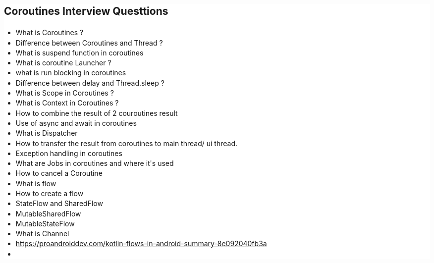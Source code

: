 ## Coroutines Interview Questtions
- What is Coroutines ?
- Difference between Coroutines and  Thread ?
- What is suspend function  in coroutines
- What is coroutine Launcher ?
- what   is run blocking in coroutines
- Difference between   delay  and  Thread.sleep ?
- What  is  Scope in Coroutines ?
- What  is Context in Coroutines ?
- How to  combine the result of 2 couroutines result
- Use of async and await in coroutines
- What is Dispatcher
- How to transfer the result from coroutines to main thread/ ui thread.
- Exception handling in coroutines
- What are Jobs in coroutines and  where it's used
- How to cancel a Coroutine
- What is flow
- How to create a flow
- StateFlow and SharedFlow
- MutableSharedFlow
- MutableStateFlow
- What is Channel
- https://proandroiddev.com/kotlin-flows-in-android-summary-8e092040fb3a
- 